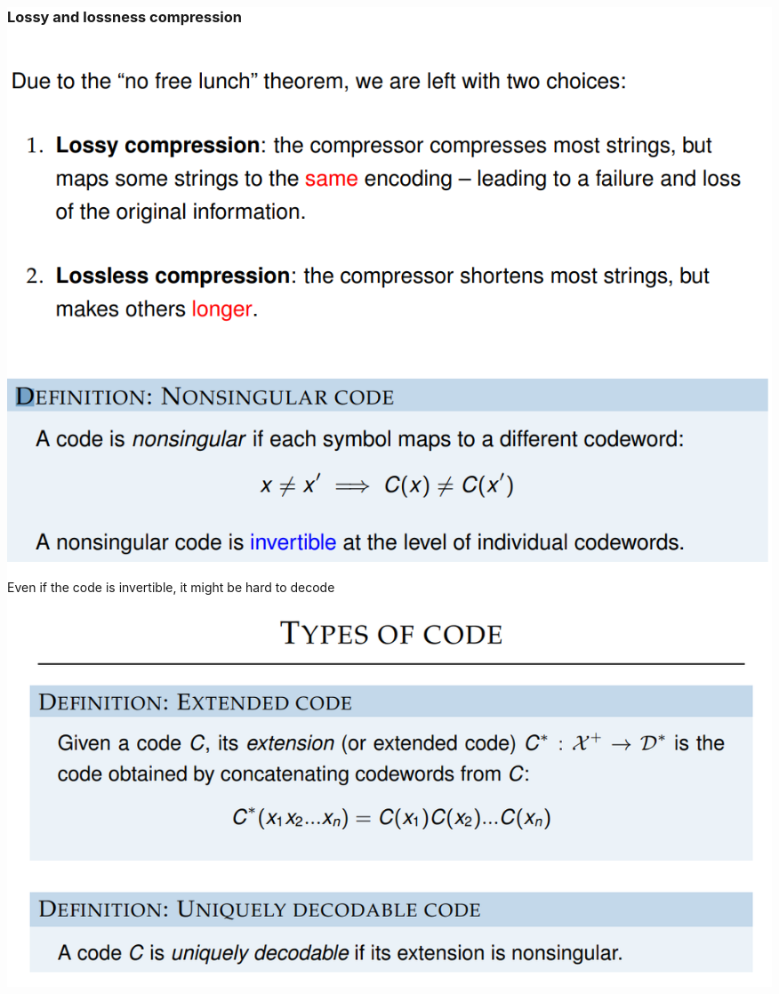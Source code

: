 ### Lossy and lossness compression

![image.png](image%2024.png)

![image.png](image%2025.png)

Even if the code is invertible, it might be hard to decode

![image.png](image%2026.png)
